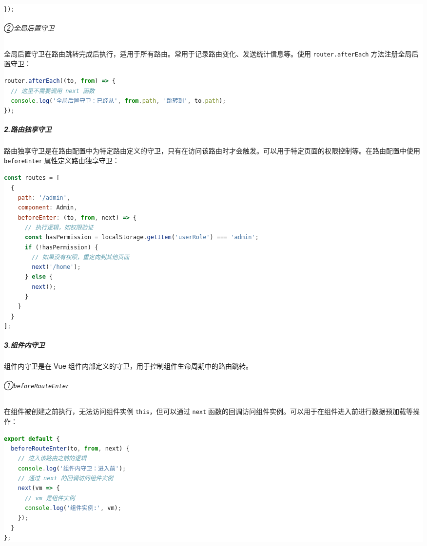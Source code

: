 ```javascript
});
```

###### ②全局后置守卫

全局后置守卫在路由跳转完成后执行，适用于所有路由。常用于记录路由变化、发送统计信息等。使用 `router.afterEach` 方法注册全局后置守卫：

```javascript
router.afterEach((to, from) => {
  // 这里不需要调用 next 函数
  console.log('全局后置守卫：已经从', from.path, '跳转到', to.path);
});
```

##### 2.路由独享守卫

路由独享守卫是在路由配置中为特定路由定义的守卫，只有在访问该路由时才会触发。可以用于特定页面的权限控制等。在路由配置中使用 `beforeEnter` 属性定义路由独享守卫：

```javascript
const routes = [
  {
    path: '/admin',
    component: Admin,
    beforeEnter: (to, from, next) => {
      // 执行逻辑，如权限验证
      const hasPermission = localStorage.getItem('userRole') === 'admin';
      if (!hasPermission) {
        // 如果没有权限，重定向到其他页面
        next('/home');
      } else {
        next();
      }
    }
  }
];
```

##### 3.组件内守卫

组件内守卫是在 Vue 组件内部定义的守卫，用于控制组件生命周期中的路由跳转。

###### ①`beforeRouteEnter`

在组件被创建之前执行，无法访问组件实例 `this`，但可以通过 `next` 函数的回调访问组件实例。可以用于在组件进入前进行数据预加载等操作：

```javascript
export default {
  beforeRouteEnter(to, from, next) {
    // 进入该路由之前的逻辑
    console.log('组件内守卫：进入前');
    // 通过 next 的回调访问组件实例
    next(vm => {
      // vm 是组件实例
      console.log('组件实例:', vm);
    });
  }
};
```
